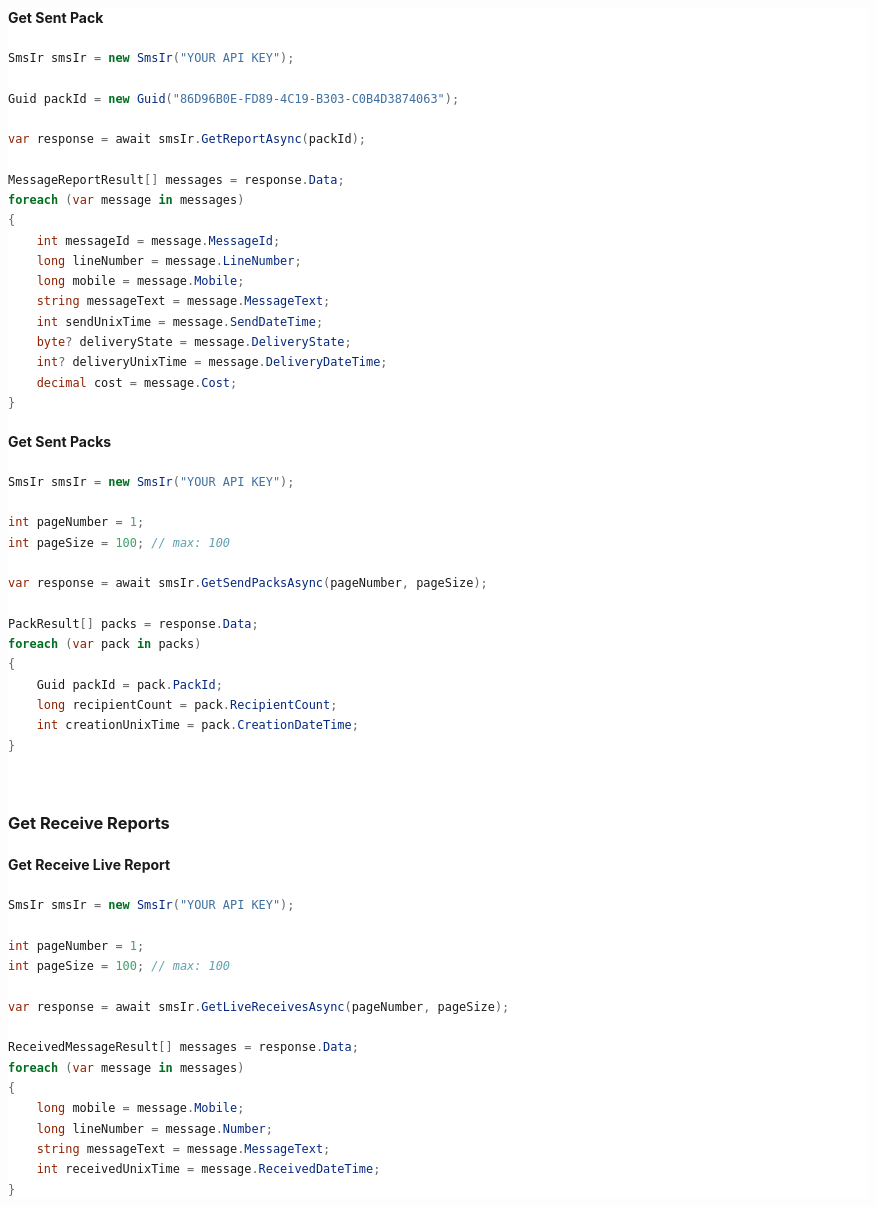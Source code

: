 #### Get Sent Pack

```csharp
SmsIr smsIr = new SmsIr("YOUR API KEY");

Guid packId = new Guid("86D96B0E-FD89-4C19-B303-C0B4D3874063");

var response = await smsIr.GetReportAsync(packId);

MessageReportResult[] messages = response.Data;
foreach (var message in messages)
{
    int messageId = message.MessageId;
    long lineNumber = message.LineNumber;
    long mobile = message.Mobile;
    string messageText = message.MessageText;
    int sendUnixTime = message.SendDateTime;
    byte? deliveryState = message.DeliveryState;
    int? deliveryUnixTime = message.DeliveryDateTime;
    decimal cost = message.Cost;
}
```

#### Get Sent Packs

```csharp
SmsIr smsIr = new SmsIr("YOUR API KEY");

int pageNumber = 1;
int pageSize = 100; // max: 100

var response = await smsIr.GetSendPacksAsync(pageNumber, pageSize);

PackResult[] packs = response.Data;
foreach (var pack in packs)
{
    Guid packId = pack.PackId;
    long recipientCount = pack.RecipientCount;
    int creationUnixTime = pack.CreationDateTime;
}
```

<br/>

### Get Receive Reports

#### Get Receive Live Report

```csharp
SmsIr smsIr = new SmsIr("YOUR API KEY");

int pageNumber = 1;
int pageSize = 100; // max: 100

var response = await smsIr.GetLiveReceivesAsync(pageNumber, pageSize);

ReceivedMessageResult[] messages = response.Data;
foreach (var message in messages)
{
    long mobile = message.Mobile;
    long lineNumber = message.Number;
    string messageText = message.MessageText;
    int receivedUnixTime = message.ReceivedDateTime;
}
```
